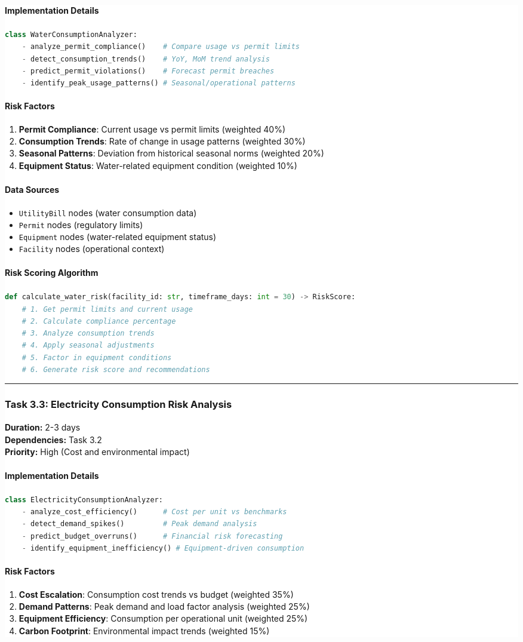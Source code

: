 #### Implementation Details
```python
class WaterConsumptionAnalyzer:
    - analyze_permit_compliance()    # Compare usage vs permit limits
    - detect_consumption_trends()    # YoY, MoM trend analysis  
    - predict_permit_violations()    # Forecast permit breaches
    - identify_peak_usage_patterns() # Seasonal/operational patterns
```

#### Risk Factors
1. **Permit Compliance**: Current usage vs permit limits (weighted 40%)
2. **Consumption Trends**: Rate of change in usage patterns (weighted 30%) 
3. **Seasonal Patterns**: Deviation from historical seasonal norms (weighted 20%)
4. **Equipment Status**: Water-related equipment condition (weighted 10%)

#### Data Sources
- `UtilityBill` nodes (water consumption data)
- `Permit` nodes (regulatory limits)
- `Equipment` nodes (water-related equipment status)
- `Facility` nodes (operational context)

#### Risk Scoring Algorithm
```python
def calculate_water_risk(facility_id: str, timeframe_days: int = 30) -> RiskScore:
    # 1. Get permit limits and current usage
    # 2. Calculate compliance percentage
    # 3. Analyze consumption trends
    # 4. Apply seasonal adjustments
    # 5. Factor in equipment conditions
    # 6. Generate risk score and recommendations
```

---

### Task 3.3: Electricity Consumption Risk Analysis  
**Duration:** 2-3 days  
**Dependencies:** Task 3.2  
**Priority:** High (Cost and environmental impact)

#### Implementation Details
```python
class ElectricityConsumptionAnalyzer:
    - analyze_cost_efficiency()      # Cost per unit vs benchmarks
    - detect_demand_spikes()         # Peak demand analysis
    - predict_budget_overruns()      # Financial risk forecasting
    - identify_equipment_inefficiency() # Equipment-driven consumption
```

#### Risk Factors
1. **Cost Escalation**: Consumption cost trends vs budget (weighted 35%)
2. **Demand Patterns**: Peak demand and load factor analysis (weighted 25%)
3. **Equipment Efficiency**: Consumption per operational unit (weighted 25%)
4. **Carbon Footprint**: Environmental impact trends (weighted 15%)

